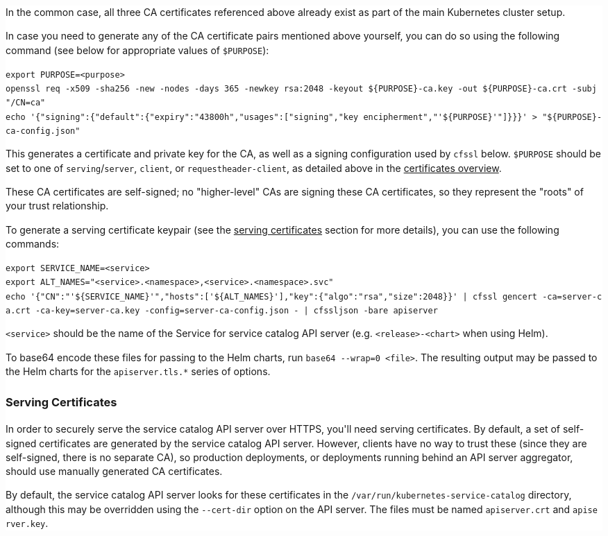 In the common case, all three CA certificates referenced above already
exist as part of the main Kubernetes cluster setup.

In case you need to generate any of the CA certificate pairs mentioned
above yourself, you can do so using the following command (see below for
appropriate values of `$PURPOSE`):

```shell
export PURPOSE=<purpose>
openssl req -x509 -sha256 -new -nodes -days 365 -newkey rsa:2048 -keyout ${PURPOSE}-ca.key -out ${PURPOSE}-ca.crt -subj "/CN=ca"
echo '{"signing":{"default":{"expiry":"43800h","usages":["signing","key encipherment","'${PURPOSE}'"]}}}' > "${PURPOSE}-ca-config.json"
```

This generates a certificate and private key for the CA, as well as
a signing configuration used by `cfssl` below. `$PURPOSE` should be set to
one of `serving`/`server`, `client`, or `requestheader-client`, as
detailed above in the [certificates overview](#certificates-overview).

These CA certificates are self-signed; no "higher-level" CAs are signing
these CA certificates, so they represent the "roots" of your trust
relationship.

To generate a serving certificate keypair (see the [serving
certificates](#serving-certificates) section for more details), you can
use the following commands:

```shell
export SERVICE_NAME=<service>
export ALT_NAMES="<service>.<namespace>,<service>.<namespace>.svc"
echo '{"CN":"'${SERVICE_NAME}'","hosts":['${ALT_NAMES}'],"key":{"algo":"rsa","size":2048}}' | cfssl gencert -ca=server-ca.crt -ca-key=server-ca.key -config=server-ca-config.json - | cfssljson -bare apiserver
```

`<service>` should be the name of the Service for service
catalog API server (e.g. `<release>-<chart>` when using Helm).

To base64 encode these files for passing to the Helm charts, run `base64
--wrap=0 <file>`.  The resulting output may be passed to the Helm charts
for the `apiserver.tls.*` series of options.

### Serving Certificates

In order to securely serve the service catalog API server over HTTPS,
you'll need serving certificates.  By default, a set of self-signed
certificates are generated by the service catalog API server. However,
clients have no way to trust these (since they are self-signed, there is
no separate CA), so production deployments, or deployments running behind
an API server aggregator, should use manually generated CA certificates.

By default, the service catalog API server looks for these certificates in
the `/var/run/kubernetes-service-catalog` directory, although this may be
overridden using the `--cert-dir` option on the API server.  The files
must be named `apiserver.crt` and `apiserver.key`.
